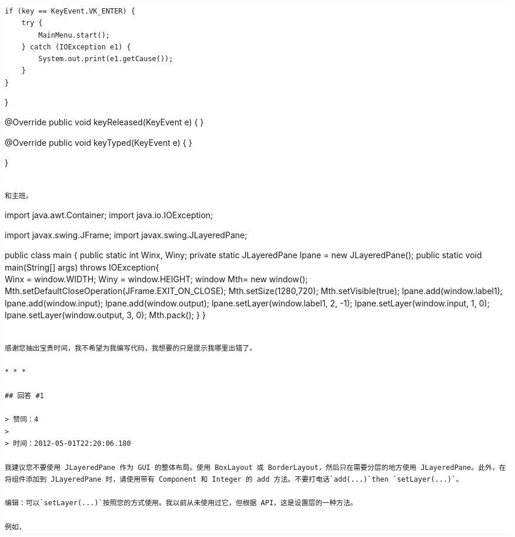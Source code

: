     if (key == KeyEvent.VK_ENTER) {
        try {
            MainMenu.start();
        } catch (IOException e1) {
            System.out.print(e1.getCause());
        }
    }
}

@Override
public void keyReleased(KeyEvent e) {
}

@Override
public void keyTyped(KeyEvent e) {
}

 } 
```

和主班。

```
import java.awt.Container;
import java.io.IOException;

import javax.swing.JFrame;
import javax.swing.JLayeredPane;

public class main {
public static int Winx, Winy;
private static JLayeredPane lpane = new JLayeredPane();
public static void main(String[] args) throws IOException{  
    Winx = window.WIDTH;
    Winy = window.HEIGHT;
    window Mth= new window();
    Mth.setDefaultCloseOperation(JFrame.EXIT_ON_CLOSE);
    Mth.setSize(1280,720);
    Mth.setVisible(true);
    lpane.add(window.label1);
    lpane.add(window.input);
    lpane.add(window.output);
    lpane.setLayer(window.label1, 2, -1);
    lpane.setLayer(window.input, 1, 0);
    lpane.setLayer(window.output, 3, 0);
    Mth.pack();
}
  } 
```

感谢您抽出宝贵时间，我不希望为我编写代码，我想要的只是提示我哪里出错了。

* * *

## 回答 #1

> 赞同：4
> 
> 时间：2012-05-01T22:20:06.180

我建议您不要使用 JLayeredPane 作为 GUI 的整体布局。使用 BoxLayout 或 BorderLayout，然后只在需要分层的地方使用 JLayeredPane。此外，在将组件添加到 JLayeredPane 时，请使用带有 Component 和 Integer 的 add 方法。不要打电话`add(...)`then `setLayer(...)`。

编辑：可以`setLayer(...)`按照您的方式使用。我以前从未使用过它，但根据 API，这是设置层的一种方法。

例如，
```